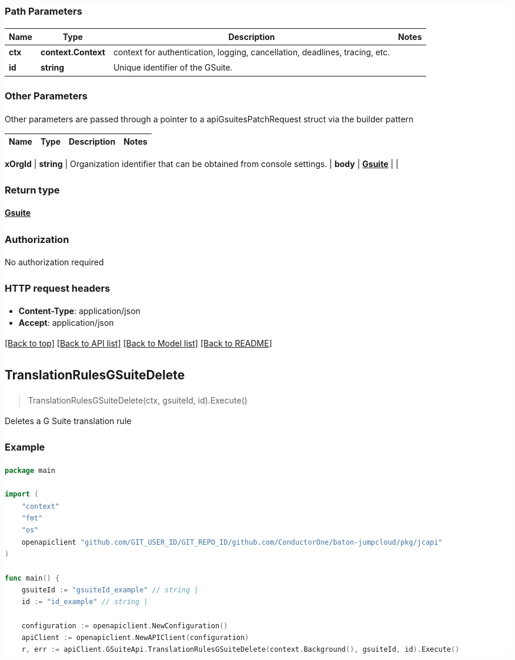 ### Path Parameters


Name | Type | Description  | Notes
------------- | ------------- | ------------- | -------------
**ctx** | **context.Context** | context for authentication, logging, cancellation, deadlines, tracing, etc.
**id** | **string** | Unique identifier of the GSuite. | 

### Other Parameters

Other parameters are passed through a pointer to a apiGsuitesPatchRequest struct via the builder pattern


Name | Type | Description  | Notes
------------- | ------------- | ------------- | -------------

 **xOrgId** | **string** | Organization identifier that can be obtained from console settings. | 
 **body** | [**Gsuite**](Gsuite.md) |  | 

### Return type

[**Gsuite**](Gsuite.md)

### Authorization

No authorization required

### HTTP request headers

- **Content-Type**: application/json
- **Accept**: application/json

[[Back to top]](#) [[Back to API list]](../README.md#documentation-for-api-endpoints)
[[Back to Model list]](../README.md#documentation-for-models)
[[Back to README]](../README.md)


## TranslationRulesGSuiteDelete

> TranslationRulesGSuiteDelete(ctx, gsuiteId, id).Execute()

Deletes a G Suite translation rule



### Example

```go
package main

import (
    "context"
    "fmt"
    "os"
    openapiclient "github.com/GIT_USER_ID/GIT_REPO_ID/github.com/ConductorOne/baton-jumpcloud/pkg/jcapi"
)

func main() {
    gsuiteId := "gsuiteId_example" // string | 
    id := "id_example" // string | 

    configuration := openapiclient.NewConfiguration()
    apiClient := openapiclient.NewAPIClient(configuration)
    r, err := apiClient.GSuiteApi.TranslationRulesGSuiteDelete(context.Background(), gsuiteId, id).Execute()
```